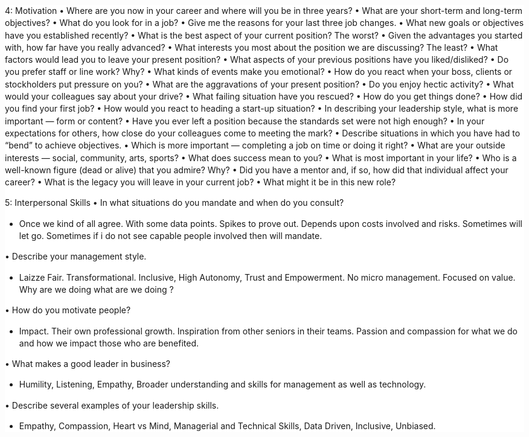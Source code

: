 4: Motivation
• Where are you now in your career and where will you be in three years?
• What are your short-term and long-term objectives?
• What do you look for in a job?
• Give me the reasons for your last three job changes.
• What new goals or objectives have you established recently?
• What is the best aspect of your current position? The worst?
• Given the advantages you started with, how far have you really advanced?
• What interests you most about the position we are discussing? The least?
• What factors would lead you to leave your present position?
• What aspects of your previous positions have you liked/disliked?
• Do you prefer staff or line work? Why?
• What kinds of events make you emotional?
• How do you react when your boss, clients or stockholders put pressure on you?
• What are the aggravations of your present position?
• Do you enjoy hectic activity?
• What would your colleagues say about your drive?
• What failing situation have you rescued?
• How do you get things done?
• How did you find your first job?
• How would you react to heading a start-up situation?
• In describing your leadership style, what is more important — form or content?
• Have you ever left a position because the standards set were not high enough?
• In your expectations for others, how close do your colleagues come to meeting the mark?
• Describe situations in which you have had to “bend” to achieve objectives.
• Which is more important — completing a job on time or doing it right?
• What are your outside interests — social, community, arts, sports?
• What does success mean to you?
• What is most important in your life?
• Who is a well-known figure (dead or alive) that you admire? Why?
• Did you have a mentor and, if so, how did that individual affect your career?
• What is the legacy you will leave in your current job?
• What might it be in this new role?


5: Interpersonal Skills
• In what situations do you mandate and when do you consult?
- Once we kind of all agree. With some data points. Spikes to prove out. Depends upon costs involved and risks. Sometimes will let go. Sometimes if i do not see capable people involved then will mandate. 

• Describe your management style.
- Laizze Fair. Transformational. Inclusive, High Autonomy, Trust and Empowerment. No micro management. Focused on value. Why are we doing what are we doing ? 

• How do you motivate people?
- Impact. Their own professional growth. Inspiration from other seniors in their teams. Passion and compassion for what we do and how we impact those who are benefited. 

• What makes a good leader in business?
- Humility, Listening, Empathy, Broader understanding and skills for management as well as technology. 

• Describe several examples of your leadership skills.
- Empathy, Compassion, Heart vs Mind, Managerial and Technical Skills, Data Driven, Inclusive, Unbiased. 

